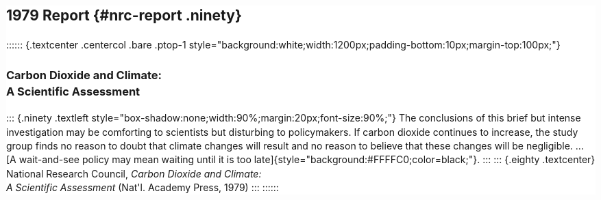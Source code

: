 ## 1979 Report  {#nrc-report .ninety}

:::::: {.textcenter .centercol .bare .ptop-1 style="background:white;width:1200px;padding-bottom:10px;margin-top:100px;"}

### **Carbon Dioxide and Climate:<br/>A Scientific Assessment**

::: {.ninety .textleft style="box-shadow:none;width:90%;margin:20px;font-size:90%;"}
The conclusions of this brief but intense investigation may be comforting to 
scientists but disturbing to policymakers. If carbon dioxide continues to 
increase, the study group finds no reason to doubt that climate changes will 
result and no reason to believe that these changes will be negligible. ...
&nbsp; 
[A wait-and-see policy may mean waiting until it is too late]{style="background:#FFFFC0;color=black;"}.
:::
::: {.eighty .textcenter}
National Research Council, _Carbon Dioxide and Climate:<br/>A Scientific Assessment_ (Nat'l. Academy Press, 1979)
:::
::::::
